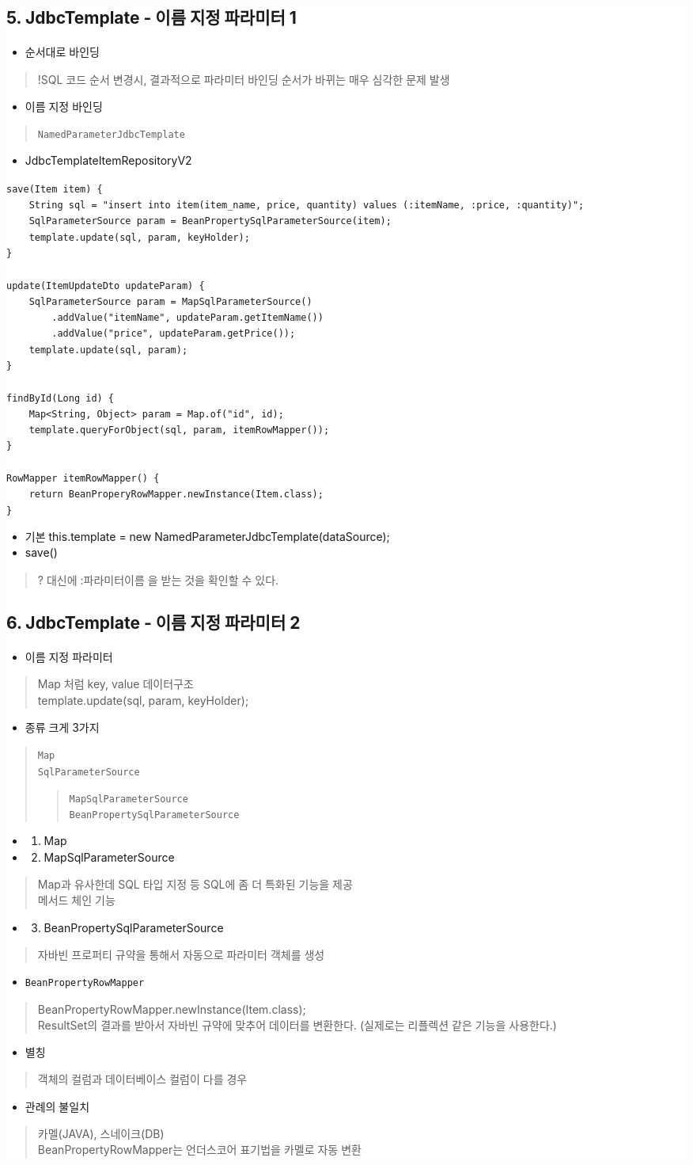 ## 5. JdbcTemplate - 이름 지정 파라미터 1
- 순서대로 바인딩
> !SQL 코드 순서 변경시, 결과적으로 파라미터 바인딩 순서가 바뀌는 매우 심각한 문제 발생
- 이름 지정 바인딩
> `NamedParameterJdbcTemplate`
- JdbcTemplateItemRepositoryV2
```
save(Item item) {
    String sql = "insert into item(item_name, price, quantity) values (:itemName, :price, :quantity)";
    SqlParameterSource param = BeanPropertySqlParameterSource(item);
    template.update(sql, param, keyHolder);
}

update(ItemUpdateDto updateParam) {
    SqlParameterSource param = MapSqlParameterSource()
        .addValue("itemName", updateParam.getItemName())
        .addValue("price", updateParam.getPrice());
    template.update(sql, param);
}

findById(Long id) {
    Map<String, Object> param = Map.of("id", id);
    template.queryForObject(sql, param, itemRowMapper());
}

RowMapper itemRowMapper() {
    return BeanProperyRowMapper.newInstance(Item.class);
}
```
- 기본 this.template = new NamedParameterJdbcTemplate(dataSource);
- save()
> ? 대신에 :파라미터이름 을 받는 것을 확인할 수 있다.

## 6. JdbcTemplate - 이름 지정 파라미터 2
- 이름 지정 파라미터
> Map 처럼 key, value 데이터구조  
template.update(sql, param, keyHolder);  
- 종류 크게 3가지
> `Map`  
> `SqlParameterSource`
>> `MapSqlParameterSource`  
`BeanPropertySqlParameterSource`
- 1. Map
- 2. MapSqlParameterSource
> Map과 유사한데 SQL 타입 지정 등 SQL에 좀 더 특화된 기능을 제공  
메서드 체인 기능
- 3. BeanPropertySqlParameterSource
> 자바빈 프로퍼티 규약을 통해서 자동으로 파라미터 객체를 생성
- `BeanPropertyRowMapper`
> BeanPropertyRowMapper.newInstance(Item.class);  
ResultSet의 결과를 받아서 자바빈 규약에 맞추어 데이터를 변환한다. (실제로는 리플렉션 같은 기능을 사용한다.)
- 별칭
> 객체의 컬럼과 데이터베이스 컬럼이 다를 경우
- 관례의 불일치
> 카멜(JAVA), 스네이크(DB)  
BeanPropertyRowMapper는 언더스코어 표기법을 카멜로 자동 변환
